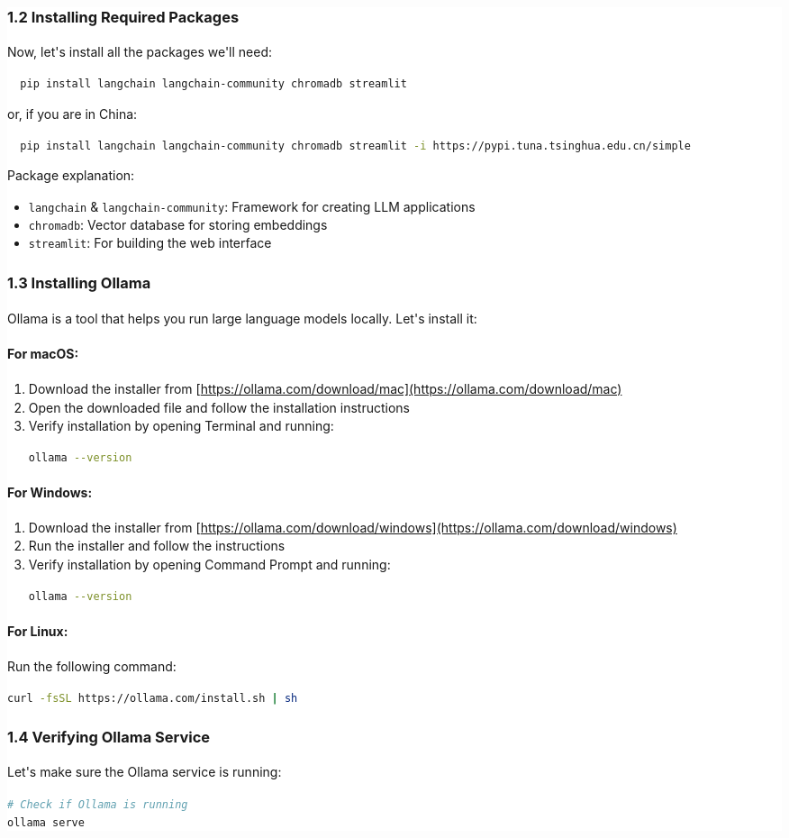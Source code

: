### 1.2 Installing Required Packages

Now, let's install all the packages we'll need:

```bash
  pip install langchain langchain-community chromadb streamlit
```

or, if you are in China:

```bash
  pip install langchain langchain-community chromadb streamlit -i https://pypi.tuna.tsinghua.edu.cn/simple
```

Package explanation:
- `langchain` & `langchain-community`: Framework for creating LLM applications
- `chromadb`: Vector database for storing embeddings
- `streamlit`: For building the web interface

### 1.3 Installing Ollama

Ollama is a tool that helps you run large language models locally. Let's install it:

#### For macOS:
1. Download the installer from [https://ollama.com/download/mac](https://ollama.com/download/mac)
2. Open the downloaded file and follow the installation instructions
3. Verify installation by opening Terminal and running:
   ```bash
   ollama --version
   ```

#### For Windows:
1. Download the installer from [https://ollama.com/download/windows](https://ollama.com/download/windows)
2. Run the installer and follow the instructions
3. Verify installation by opening Command Prompt and running:
   ```bash
   ollama --version
   ```

#### For Linux:
Run the following command:
```bash
curl -fsSL https://ollama.com/install.sh | sh
```

### 1.4 Verifying Ollama Service

Let's make sure the Ollama service is running:

```bash
# Check if Ollama is running
ollama serve
```
